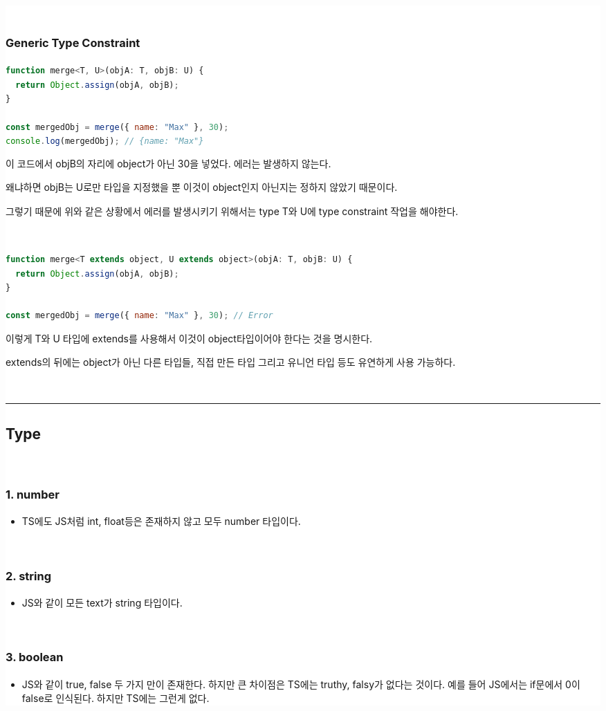 <br>

### Generic Type Constraint

```js
function merge<T, U>(objA: T, objB: U) {
  return Object.assign(objA, objB);
}

const mergedObj = merge({ name: "Max" }, 30);
console.log(mergedObj); // {name: "Max"}
```

이 코드에서 objB의 자리에 object가 아닌 30을 넣었다. 에러는 발생하지 않는다.

왜냐하면 objB는 U로만 타입을 지정했을 뿐 이것이 object인지 아닌지는 정하지 않았기 때문이다.

그렇기 때문에 위와 같은 상황에서 에러를 발생시키기 위해서는 type T와 U에 type constraint 작업을 해야한다.

<br>

```js
function merge<T extends object, U extends object>(objA: T, objB: U) {
  return Object.assign(objA, objB);
}

const mergedObj = merge({ name: "Max" }, 30); // Error
```

이렇게 T와 U 타입에 extends를 사용해서 이것이 object타입이어야 한다는 것을 명시한다.

extends의 뒤에는 object가 아닌 다른 타입들, 직접 만든 타입 그리고 유니언 타입 등도 유연하게 사용 가능하다.

<br>

---

## Type

<br>

### 1. number

- TS에도 JS처럼 int, float등은 존재하지 않고 모두 number 타입이다.

<br>

### 2. string

- JS와 같이 모든 text가 string 타입이다.

<br>

### 3. boolean

- JS와 같이 true, false 두 가지 만이 존재한다. 하지만 큰 차이점은 TS에는 truthy, falsy가 없다는 것이다. 예를 들어 JS에서는 if문에서 0이 false로 인식된다. 하지만 TS에는 그런게 없다.
